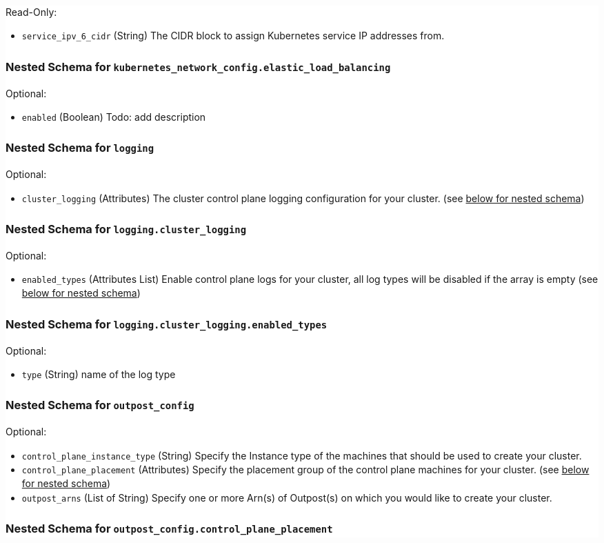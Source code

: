 Read-Only:

- `service_ipv_6_cidr` (String) The CIDR block to assign Kubernetes service IP addresses from.

<a id="nestedatt--kubernetes_network_config--elastic_load_balancing"></a>
### Nested Schema for `kubernetes_network_config.elastic_load_balancing`

Optional:

- `enabled` (Boolean) Todo: add description



<a id="nestedatt--logging"></a>
### Nested Schema for `logging`

Optional:

- `cluster_logging` (Attributes) The cluster control plane logging configuration for your cluster. (see [below for nested schema](#nestedatt--logging--cluster_logging))

<a id="nestedatt--logging--cluster_logging"></a>
### Nested Schema for `logging.cluster_logging`

Optional:

- `enabled_types` (Attributes List) Enable control plane logs for your cluster, all log types will be disabled if the array is empty (see [below for nested schema](#nestedatt--logging--cluster_logging--enabled_types))

<a id="nestedatt--logging--cluster_logging--enabled_types"></a>
### Nested Schema for `logging.cluster_logging.enabled_types`

Optional:

- `type` (String) name of the log type




<a id="nestedatt--outpost_config"></a>
### Nested Schema for `outpost_config`

Optional:

- `control_plane_instance_type` (String) Specify the Instance type of the machines that should be used to create your cluster.
- `control_plane_placement` (Attributes) Specify the placement group of the control plane machines for your cluster. (see [below for nested schema](#nestedatt--outpost_config--control_plane_placement))
- `outpost_arns` (List of String) Specify one or more Arn(s) of Outpost(s) on which you would like to create your cluster.

<a id="nestedatt--outpost_config--control_plane_placement"></a>
### Nested Schema for `outpost_config.control_plane_placement`
